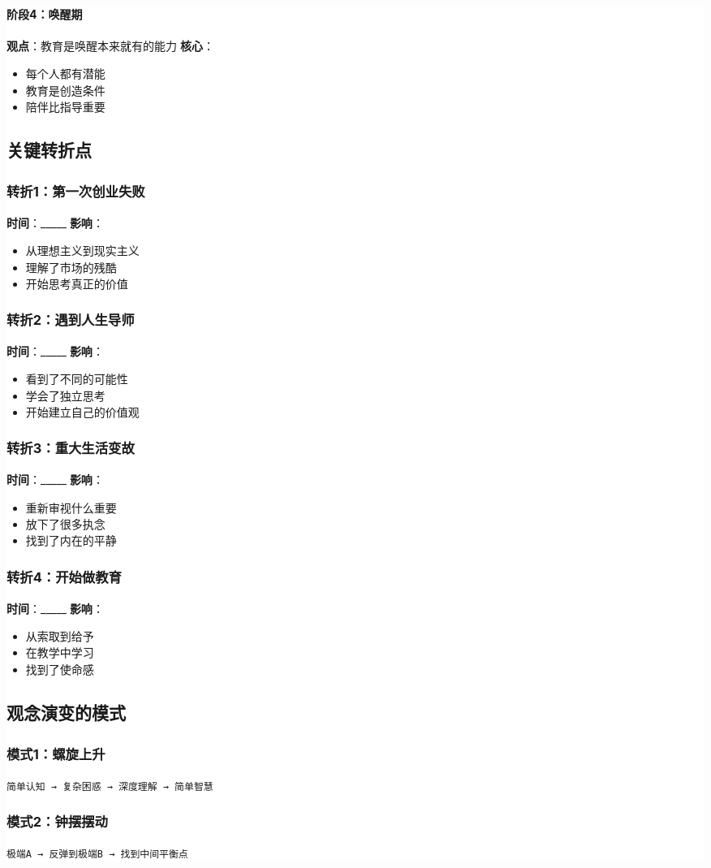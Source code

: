 #### 阶段4：唤醒期
**观点**：教育是唤醒本来就有的能力
**核心**：
- 每个人都有潜能
- 教育是创造条件
- 陪伴比指导重要

## 关键转折点

### 转折1：第一次创业失败
**时间**：_____
**影响**：
- 从理想主义到现实主义
- 理解了市场的残酷
- 开始思考真正的价值

### 转折2：遇到人生导师
**时间**：_____
**影响**：
- 看到了不同的可能性
- 学会了独立思考
- 开始建立自己的价值观

### 转折3：重大生活变故
**时间**：_____
**影响**：
- 重新审视什么重要
- 放下了很多执念
- 找到了内在的平静

### 转折4：开始做教育
**时间**：_____
**影响**：
- 从索取到给予
- 在教学中学习
- 找到了使命感

## 观念演变的模式

### 模式1：螺旋上升
```
简单认知 → 复杂困惑 → 深度理解 → 简单智慧
```

### 模式2：钟摆摆动
```
极端A → 反弹到极端B → 找到中间平衡点
```
